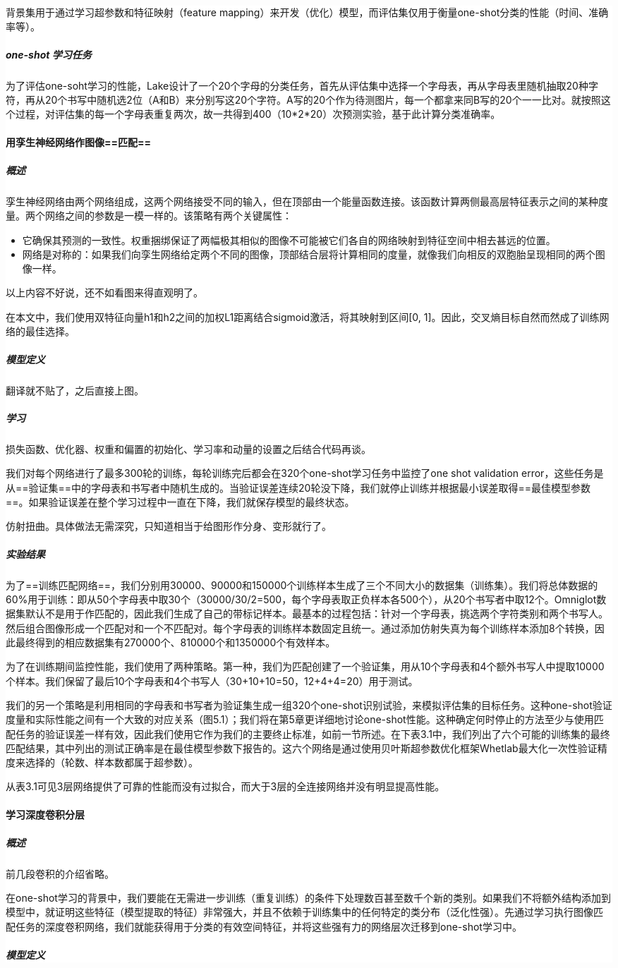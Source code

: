 背景集用于通过学习超参数和特征映射（feature mapping）来开发（优化）模型，而评估集仅用于衡量one-shot分类的性能（时间、准确率等）。

##### one-shot 学习任务

为了评估one-soht学习的性能，Lake设计了一个20个字母的分类任务，首先从评估集中选择一个字母表，再从字母表里随机抽取20种字符，再从20个书写中随机选2位（A和B）来分别写这20个字符。A写的20个作为待测图片，每一个都拿来同B写的20个一一比对。就按照这个过程，对评估集的每一个字母表重复两次，故一共得到400（10\*2\*20）次预测实验，基于此计算分类准确率。

#### 用孪生神经网络作图像==匹配==

##### 概述

孪生神经网络由两个网络组成，这两个网络接受不同的输入，但在顶部由一个能量函数连接。该函数计算两侧最高层特征表示之间的某种度量。两个网络之间的参数是一模一样的。该策略有两个关键属性：

- 它确保其预测的一致性。权重捆绑保证了两幅极其相似的图像不可能被它们各自的网络映射到特征空间中相去甚远的位置。
- 网络是对称的：如果我们向孪生网络给定两个不同的图像，顶部结合层将计算相同的度量，就像我们向相反的双胞胎呈现相同的两个图像一样。

以上内容不好说，还不如看图来得直观明了。

在本文中，我们使用双特征向量h1和h2之间的加权L1距离结合sigmoid激活，将其映射到区间[0, 1]。因此，交叉熵目标自然而然成了训练网络的最佳选择。

##### 模型定义

翻译就不贴了，之后直接上图。

##### 学习

损失函数、优化器、权重和偏置的初始化、学习率和动量的设置之后结合代码再谈。

我们对每个网络进行了最多300轮的训练，每轮训练完后都会在320个one-shot学习任务中监控了one shot validation error，这些任务是从==验证集==中的字母表和书写者中随机生成的。当验证误差连续20轮没下降，我们就停止训练并根据最小误差取得==最佳模型参数==。如果验证误差在整个学习过程中一直在下降，我们就保存模型的最终状态。

仿射扭曲。具体做法无需深究，只知道相当于给图形作分身、变形就行了。

##### 实验结果

为了==训练匹配网络==，我们分别用30000、90000和150000个训练样本生成了三个不同大小的数据集（训练集）。我们将总体数据的60%用于训练：即从50个字母表中取30个（30000/30/2=500，每个字母表取正负样本各500个），从20个书写者中取12个。Omniglot数据集默认不是用于作匹配的，因此我们生成了自己的带标记样本。最基本的过程包括：针对一个字母表，挑选两个字符类别和两个书写人。然后组合图像形成一个匹配对和一个不匹配对。每个字母表的训练样本数固定且统一。通过添加仿射失真为每个训练样本添加8个转换，因此最终得到的相应数据集有270000个、810000个和1350000个有效样本。

为了在训练期间监控性能，我们使用了两种策略。第一种，我们为匹配创建了一个验证集，用从10个字母表和4个额外书写人中提取10000个样本。我们保留了最后10个字母表和4个书写人（30+10+10=50，12+4+4=20）用于测试。

我们的另一个策略是利用相同的字母表和书写者为验证集生成一组320个one-shot识别试验，来模拟评估集的目标任务。这种one-shot验证度量和实际性能之间有一个大致的对应关系（图5.1）；我们将在第5章更详细地讨论one-shot性能。这种确定何时停止的方法至少与使用匹配任务的验证误差一样有效，因此我们使用它作为我们的主要终止标准，如前一节所述。在下表3.1中，我们列出了六个可能的训练集的最终匹配结果，其中列出的测试正确率是在最佳模型参数下报告的。这六个网络是通过使用贝叶斯超参数优化框架Whetlab最大化一次性验证精度来选择的（轮数、样本数都属于超参数）。

从表3.1可见3层网络提供了可靠的性能而没有过拟合，而大于3层的全连接网络并没有明显提高性能。

#### 学习深度卷积分层

##### 概述

前几段卷积的介绍省略。

在one-shot学习的背景中，我们要能在无需进一步训练（重复训练）的条件下处理数百甚至数千个新的类别。如果我们不将额外结构添加到模型中，就证明这些特征（模型提取的特征）非常强大，并且不依赖于训练集中的任何特定的类分布（泛化性强）。先通过学习执行图像匹配任务的深度卷积网络，我们就能获得用于分类的有效空间特征，并将这些强有力的网络层次迁移到one-shot学习中。

##### 模型定义
